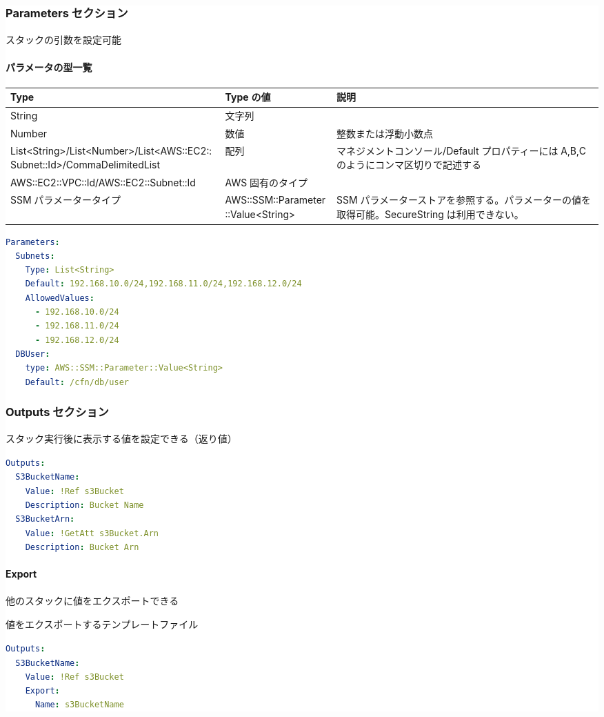 ### Parameters セクション

スタックの引数を設定可能

#### パラメータの型一覧

| Type                                                                       | Type の値                           | 説明                                                                                        |
| :------------------------------------------------------------------------- | :---------------------------------- | :------------------------------------------------------------------------------------------ |
| String                                                                     | 文字列                              |                                                                                             |
| Number                                                                     | 数値                                | 整数または浮動小数点                                                                        |
| List\<String>/List\<Number>/List\<AWS::EC2::Subnet::Id>/CommaDelimitedList | 配列                                | マネジメントコンソール/Default プロパティーには A,B,C のようにコンマ区切りで記述する        |
| AWS::EC2::VPC::Id/AWS::EC2::Subnet::Id                                     | AWS 固有のタイプ                    |                                                                                             |
| SSM パラメータータイプ                                                     | AWS::SSM::Parameter::Value\<String> | SSM パラメーターストアを参照する。パラメーターの値を取得可能。SecureString は利用できない。 |

```YAML
Parameters:
  Subnets:
    Type: List<String>
    Default: 192.168.10.0/24,192.168.11.0/24,192.168.12.0/24
    AllowedValues:
      - 192.168.10.0/24
      - 192.168.11.0/24
      - 192.168.12.0/24
  DBUser:
    type: AWS::SSM::Parameter::Value<String>
    Default: /cfn/db/user
```

### Outputs セクション

スタック実行後に表示する値を設定できる（返り値）

```YAML
Outputs:
  S3BucketName:
    Value: !Ref s3Bucket
    Description: Bucket Name
  S3BucketArn:
    Value: !GetAtt s3Bucket.Arn
    Description: Bucket Arn
```

#### Export

他のスタックに値をエクスポートできる

値をエクスポートするテンプレートファイル

```YAML
Outputs:
  S3BucketName:
    Value: !Ref s3Bucket
    Export:
      Name: s3BucketName
```

